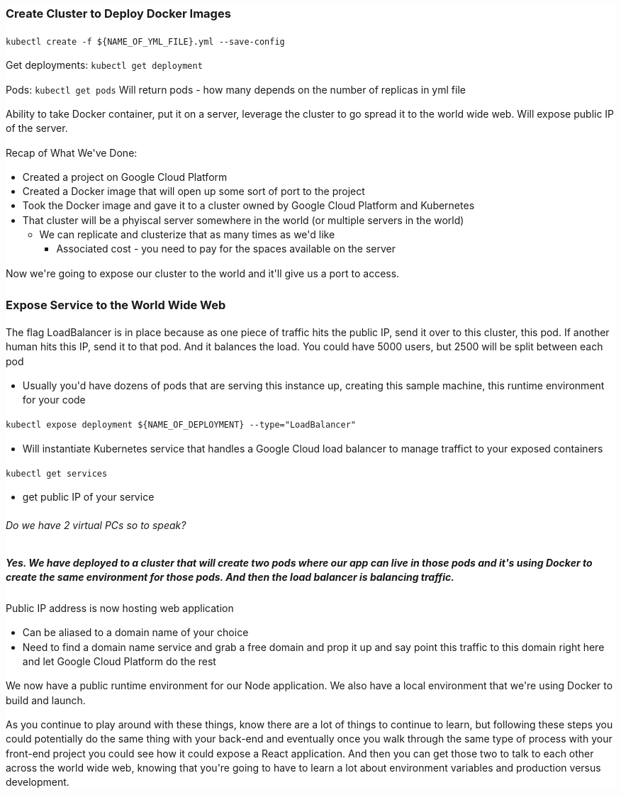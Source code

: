 


### Create Cluster to Deploy Docker Images
`kubectl create -f ${NAME_OF_YML_FILE}.yml --save-config`

Get deployments:
`kubectl get deployment`

Pods:
`kubectl get pods`
Will return pods - how many depends on the number of replicas in yml file

Ability to take Docker container, put it on a server, leverage the cluster to go spread it to the world wide web.  Will expose public IP of the server.

Recap of What We've Done:
- Created a project on Google Cloud Platform
- Created a Docker image that will open up some sort of port to the project
- Took the Docker image and gave it to a cluster owned by Google Cloud Platform and Kubernetes
- That cluster will be a phyiscal server somewhere in the world (or multiple servers in the world)
    - We can replicate and clusterize that as many times as we'd like
        - Associated cost - you need to pay for the spaces available on the server

Now we're going to expose our cluster to the world and it'll give us a port to access.

### Expose Service to the World Wide Web
The flag LoadBalancer is in place because as one piece of traffic hits the public IP, send it over to this cluster, this pod.  If another human hits this IP, send it to that pod.  And it balances the load.  You could have 5000 users, but 2500 will be split between each pod
- Usually you'd have dozens of pods that are serving this instance up, creating this sample machine, this runtime environment for your code

`kubectl expose deployment ${NAME_OF_DEPLOYMENT} --type="LoadBalancer"`
- Will instantiate Kubernetes service that handles a Google Cloud load balancer to manage traffict to your exposed containers

`kubectl get services`
- get public IP of your service

###### Do we have 2 virtual PCs so to speak?

##### Yes.  We have deployed to a cluster that will create two pods where our app can live in those pods and it's using Docker to create the same environment for those pods.  And then the load balancer is balancing traffic.

Public IP address is now hosting web application
- Can be aliased to a domain name of your choice
- Need to find a domain name service and grab a free domain and prop it up and say point this traffic to this domain right here and let Google Cloud Platform do the rest

We now have a public runtime environment for our Node application.
We also have a local environment that we're using Docker to build and launch.

As you continue to play around with these things, know there are a lot of things to continue to learn, but following these steps you could potentially do the same thing with your back-end and eventually once you walk through the same type of process with your front-end project you could see how it could expose a React application.  And then you can get those two to talk to each other across the world wide web, knowing that you're going to have to learn a lot about environment variables and production versus development.

